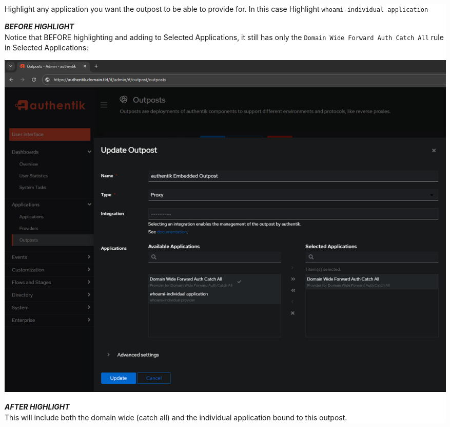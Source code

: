 Highlight any application you want the outpost to be able to provide for. In this case Highlight `whoami-individual application`  

***BEFORE HIGHLIGHT***  
Notice that BEFORE highlighting and adding to Selected Applications, it still has only the `Domain Wide Forward Auth Catch All` rule in Selected Applications:  

![before-add-2nd](./images/before_add_2nd.png)  

***AFTER HIGHLIGHT***  
This will include both the domain wide (catch all) and the individual application bound to this outpost.  